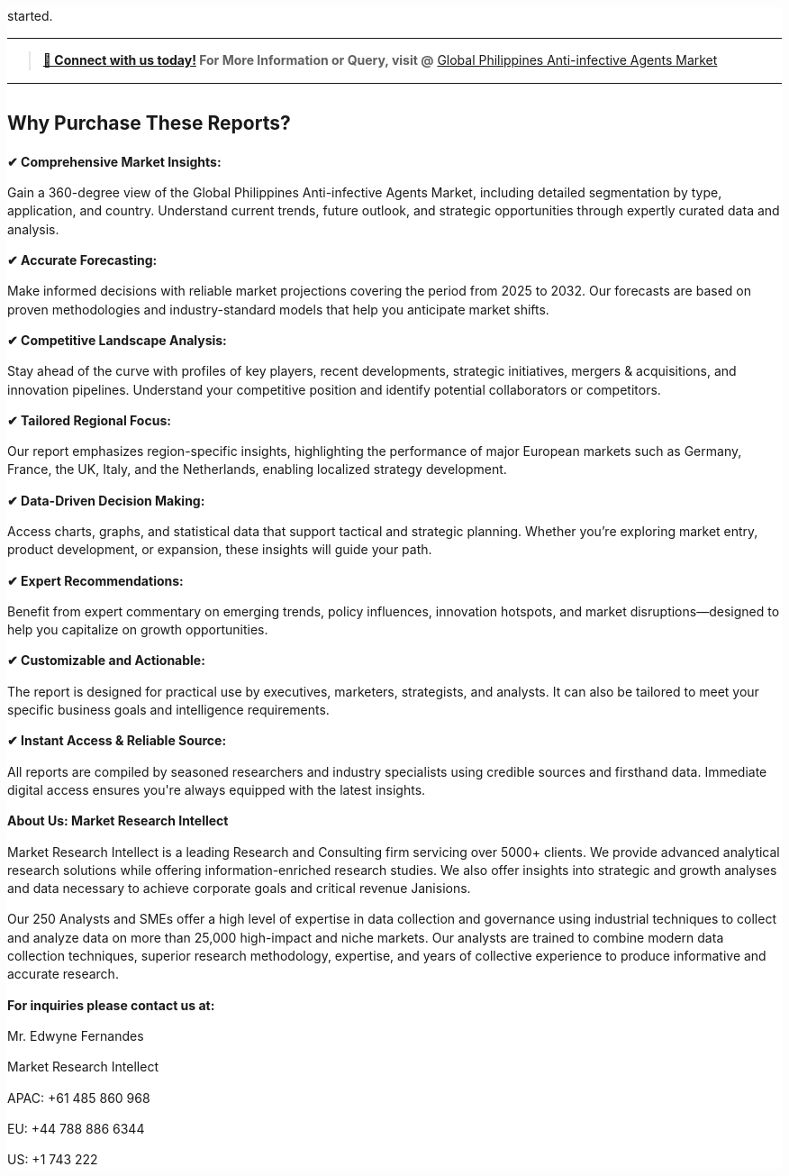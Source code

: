 started.</p><hr /><blockquote><p><span class="font-[700]"><strong><a href="https://www.marketresearchintellect.com/product/global-philippines-anti-infective-agents-market/?utm_source=Linkedin&utm_medium=042">📩 Connect with us today!</a> For More Information or Query, visit&nbsp;@</strong>&nbsp;</span><span class="font-[700]"><a href="https://www.marketresearchintellect.com/product/global-philippines-anti-infective-agents-market/?utm_source=Linkedin&utm_medium=042" target="_blank" data-tracking-control-name="article-ssr-frontend-pulse_little-text-block" data-tracking-will-navigate="" data-test-link="">Global Philippines Anti-infective Agents Market</a></span></p></blockquote><hr /><h2>Why Purchase These Reports?</h2><p><strong>✔ Comprehensive Market Insights:</strong></p><p>Gain a 360-degree view of the Global Philippines Anti-infective Agents Market, including detailed segmentation by type, application, and country. Understand current trends, future outlook, and strategic opportunities through expertly curated data and analysis.</p><p><strong>✔ Accurate Forecasting:</strong></p><p>Make informed decisions with reliable market projections covering the period from 2025 to 2032. Our forecasts are based on proven methodologies and industry-standard models that help you anticipate market shifts.</p><p><strong>✔ Competitive Landscape Analysis:</strong></p><p>Stay ahead of the curve with profiles of key players, recent developments, strategic initiatives, mergers &amp; acquisitions, and innovation pipelines. Understand your competitive position and identify potential collaborators or competitors.</p><p><strong>✔ Tailored Regional Focus:</strong></p><p>Our report emphasizes region-specific insights, highlighting the performance of major European markets such as Germany, France, the UK, Italy, and the Netherlands, enabling localized strategy development.</p><p><strong>✔ Data-Driven Decision Making:</strong></p><p>Access charts, graphs, and statistical data that support tactical and strategic planning. Whether you&rsquo;re exploring market entry, product development, or expansion, these insights will guide your path.</p><p><strong>✔ Expert Recommendations:</strong></p><p>Benefit from expert commentary on emerging trends, policy influences, innovation hotspots, and market disruptions&mdash;designed to help you capitalize on growth opportunities.</p><p><strong>✔ Customizable and Actionable:</strong></p><p>The report is designed for practical use by executives, marketers, strategists, and analysts. It can also be tailored to meet your specific business goals and intelligence requirements.</p><p><strong>✔ Instant Access &amp; Reliable Source:</strong></p><p>All reports are compiled by seasoned researchers and industry specialists using credible sources and firsthand data. Immediate digital access ensures you're always equipped with the latest insights.</p><p><strong><span class="font-[700]">About Us: Market Research Intellect</span></strong></p><p><span class="">Market Research Intellect is a leading Research and Consulting firm servicing over 5000+ clients. We provide advanced analytical research solutions while offering information-enriched research studies.&nbsp;</span>We also offer insights into strategic and growth analyses and data necessary to achieve corporate goals and critical revenue Janisions.</p><p><span class="">Our 250 Analysts and SMEs offer a high level of expertise in data collection and governance using industrial techniques to collect and analyze data on more than 25,000 high-impact and niche markets. Our analysts are trained to combine modern data collection techniques, superior research methodology, expertise, and years of collective experience to produce informative and accurate research.</span></p><p><strong>For inquiries please contact us at:</strong></p><p>Mr. Edwyne Fernandes</p><p>Market Research Intellect</p><p>APAC: +61 485 860 968</p><p>EU: +44 788 886 6344</p><p>US: +1 743 222